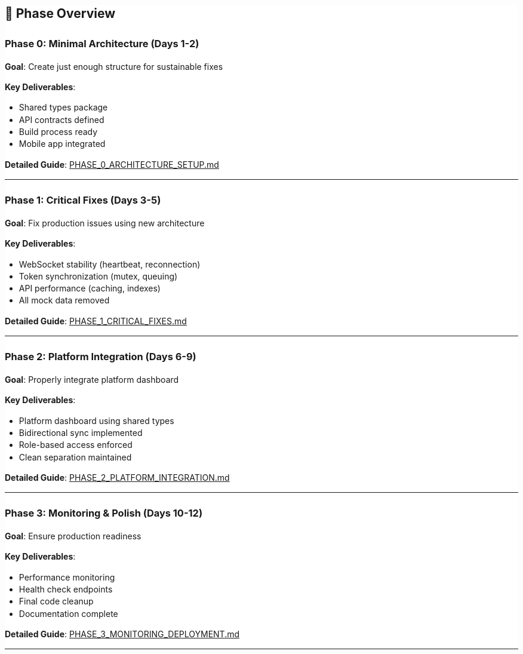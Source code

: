 
## 📅 Phase Overview

### Phase 0: Minimal Architecture (Days 1-2)
**Goal**: Create just enough structure for sustainable fixes

**Key Deliverables**:
- Shared types package
- API contracts defined
- Build process ready
- Mobile app integrated

**Detailed Guide**: [PHASE_0_ARCHITECTURE_SETUP.md](./PHASE_0_ARCHITECTURE_SETUP.md)

---

### Phase 1: Critical Fixes (Days 3-5)
**Goal**: Fix production issues using new architecture

**Key Deliverables**:
- WebSocket stability (heartbeat, reconnection)
- Token synchronization (mutex, queuing)
- API performance (caching, indexes)
- All mock data removed

**Detailed Guide**: [PHASE_1_CRITICAL_FIXES.md](./PHASE_1_CRITICAL_FIXES.md)

---

### Phase 2: Platform Integration (Days 6-9)
**Goal**: Properly integrate platform dashboard

**Key Deliverables**:
- Platform dashboard using shared types
- Bidirectional sync implemented
- Role-based access enforced
- Clean separation maintained

**Detailed Guide**: [PHASE_2_PLATFORM_INTEGRATION.md](./PHASE_2_PLATFORM_INTEGRATION.md)

---

### Phase 3: Monitoring & Polish (Days 10-12)
**Goal**: Ensure production readiness

**Key Deliverables**:
- Performance monitoring
- Health check endpoints
- Final code cleanup
- Documentation complete

**Detailed Guide**: [PHASE_3_MONITORING_DEPLOYMENT.md](./PHASE_3_MONITORING_DEPLOYMENT.md)

---
